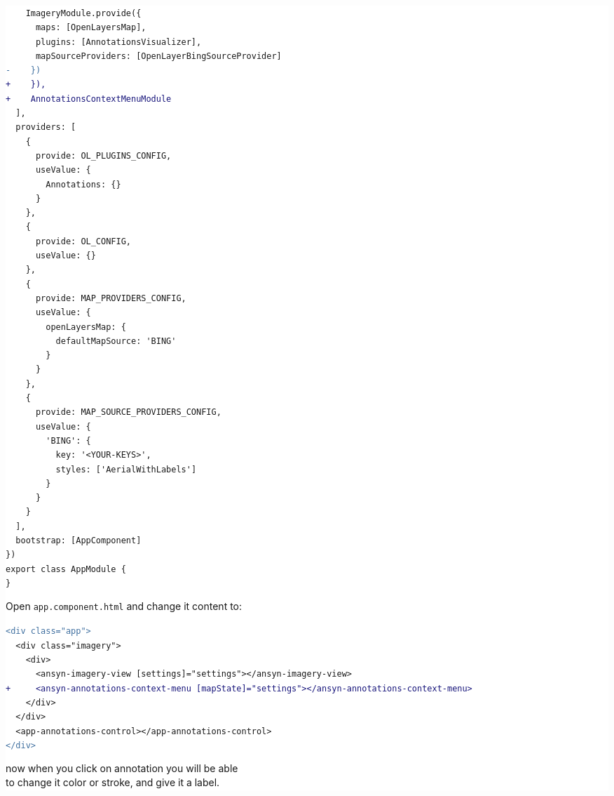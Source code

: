 ```diff
    ImageryModule.provide({
      maps: [OpenLayersMap],
      plugins: [AnnotationsVisualizer],
      mapSourceProviders: [OpenLayerBingSourceProvider]
-    })
+    }),
+    AnnotationsContextMenuModule
  ],
  providers: [
    {
      provide: OL_PLUGINS_CONFIG,
      useValue: {
        Annotations: {}
      }
    },
    {
      provide: OL_CONFIG,
      useValue: {}
    },
    {
      provide: MAP_PROVIDERS_CONFIG,
      useValue: {
        openLayersMap: {
          defaultMapSource: 'BING'
        }
      }
    },
    {
      provide: MAP_SOURCE_PROVIDERS_CONFIG,
      useValue: {
        'BING': {
          key: '<YOUR-KEYS>',
          styles: ['AerialWithLabels']
        }
      }
    }
  ],
  bootstrap: [AppComponent]
})
export class AppModule {
}
```
Open `app.component.html` and change it content to: 
```diff
<div class="app">
  <div class="imagery">
    <div>
      <ansyn-imagery-view [settings]="settings"></ansyn-imagery-view>
+     <ansyn-annotations-context-menu [mapState]="settings"></ansyn-annotations-context-menu>
    </div>
  </div>
  <app-annotations-control></app-annotations-control>
</div>
```
now when you click on annotation you will be able<br> to change it color or stroke, and give it a label.

